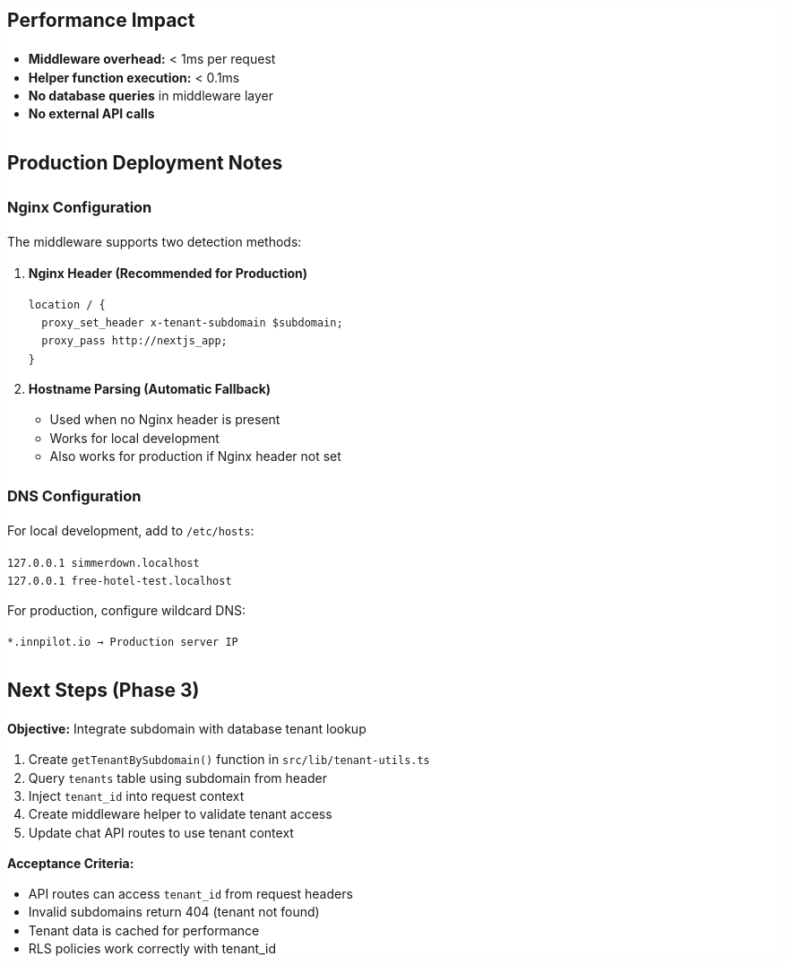 ## Performance Impact

- **Middleware overhead:** < 1ms per request
- **Helper function execution:** < 0.1ms
- **No database queries** in middleware layer
- **No external API calls**

## Production Deployment Notes

### Nginx Configuration

The middleware supports two detection methods:

1. **Nginx Header (Recommended for Production)**
   ```nginx
   location / {
     proxy_set_header x-tenant-subdomain $subdomain;
     proxy_pass http://nextjs_app;
   }
   ```

2. **Hostname Parsing (Automatic Fallback)**
   - Used when no Nginx header is present
   - Works for local development
   - Also works for production if Nginx header not set

### DNS Configuration

For local development, add to `/etc/hosts`:
```
127.0.0.1 simmerdown.localhost
127.0.0.1 free-hotel-test.localhost
```

For production, configure wildcard DNS:
```
*.innpilot.io → Production server IP
```

## Next Steps (Phase 3)

**Objective:** Integrate subdomain with database tenant lookup

1. Create `getTenantBySubdomain()` function in `src/lib/tenant-utils.ts`
2. Query `tenants` table using subdomain from header
3. Inject `tenant_id` into request context
4. Create middleware helper to validate tenant access
5. Update chat API routes to use tenant context

**Acceptance Criteria:**
- API routes can access `tenant_id` from request headers
- Invalid subdomains return 404 (tenant not found)
- Tenant data is cached for performance
- RLS policies work correctly with tenant_id
